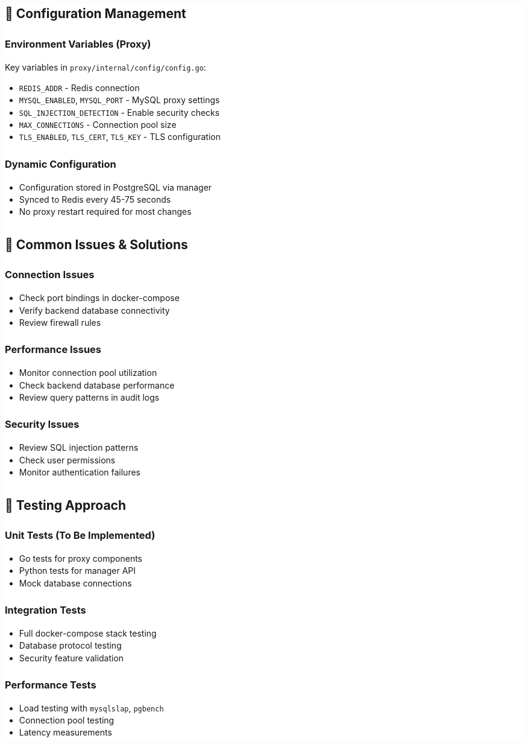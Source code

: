 ## 🔄 Configuration Management

### Environment Variables (Proxy)
Key variables in `proxy/internal/config/config.go`:
- `REDIS_ADDR` - Redis connection
- `MYSQL_ENABLED`, `MYSQL_PORT` - MySQL proxy settings
- `SQL_INJECTION_DETECTION` - Enable security checks
- `MAX_CONNECTIONS` - Connection pool size
- `TLS_ENABLED`, `TLS_CERT`, `TLS_KEY` - TLS configuration

### Dynamic Configuration
- Configuration stored in PostgreSQL via manager
- Synced to Redis every 45-75 seconds
- No proxy restart required for most changes

## 🐛 Common Issues & Solutions

### Connection Issues
- Check port bindings in docker-compose
- Verify backend database connectivity
- Review firewall rules

### Performance Issues  
- Monitor connection pool utilization
- Check backend database performance
- Review query patterns in audit logs

### Security Issues
- Review SQL injection patterns
- Check user permissions
- Monitor authentication failures

## 📝 Testing Approach

### Unit Tests (To Be Implemented)
- Go tests for proxy components
- Python tests for manager API
- Mock database connections

### Integration Tests
- Full docker-compose stack testing
- Database protocol testing
- Security feature validation

### Performance Tests
- Load testing with `mysqlslap`, `pgbench`
- Connection pool testing
- Latency measurements
